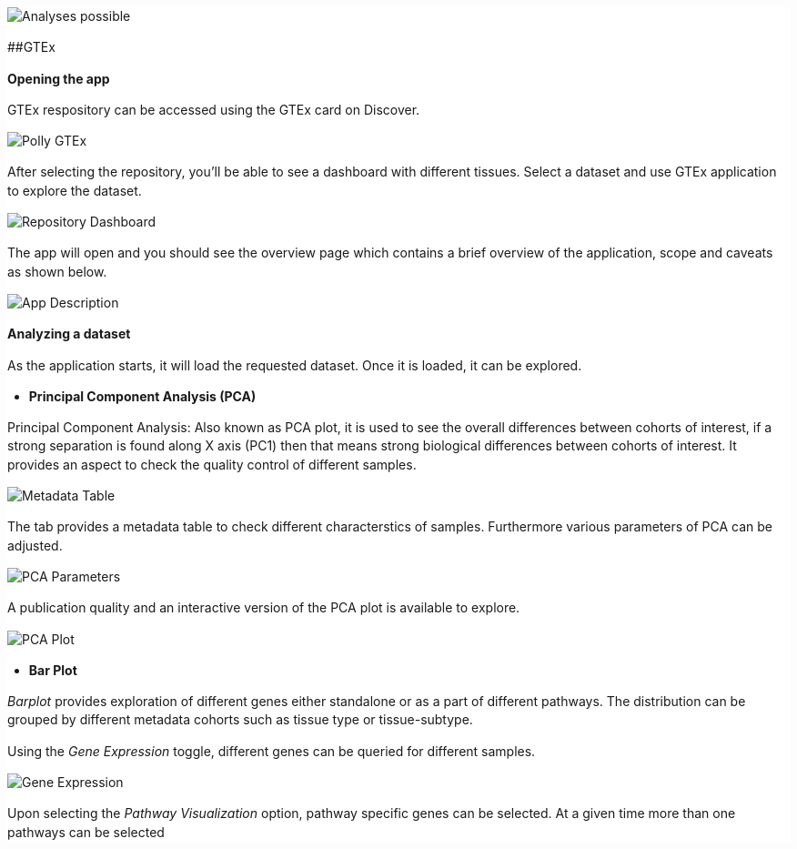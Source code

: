 ![Analyses possible](../img/Discover/image8.png)



##GTEx 

**Opening the app**

GTEx respository can be accessed using the GTEx card on Discover. 

![Polly GTEx](../img/Discover/GTEx.png)

After selecting the repository, you’ll be able to see a dashboard with different tissues. Select a dataset and use GTEx application to explore the dataset. 

![Repository Dashboard](../img/Discover/GTEx_2.png)

The app will open and you should see the overview page which contains a brief overview of the application, scope and caveats as shown below.

![App Description](../img/Discover/GTEx_3.png)

**Analyzing a dataset**

As the application starts, it will load the requested dataset. Once it is loaded, it can be explored. 

*   **Principal Component Analysis (PCA)**

Principal Component Analysis: Also known as PCA plot, it is used to see the overall differences between cohorts of interest, if a strong separation is found along X axis (PC1) then that means strong biological differences between cohorts of interest. It provides an aspect to check the quality control of different samples. 

![Metadata Table](../img/Discover/GTEx_4.png)

The tab provides a metadata table to check different characterstics of samples. Furthermore various parameters of PCA can be adjusted. 

![PCA Parameters](../img/Discover/GTEx_5.png)

A publication quality and an interactive version of the PCA plot is available to explore. 

![PCA Plot](../img/Discover/GTEx_6.png)

*   **Bar Plot**

*Barplot* provides exploration of different genes either standalone or as a part of different pathways. The distribution can be grouped by different metadata cohorts such as tissue type or tissue-subtype. 

Using the *Gene Expression* toggle, different genes can be queried for different samples. 

![Gene Expression](../img/Discover/GTEx_7.png)

Upon selecting the *Pathway Visualization* option, pathway specific genes can be selected. At a given time more than one pathways can be selected  
